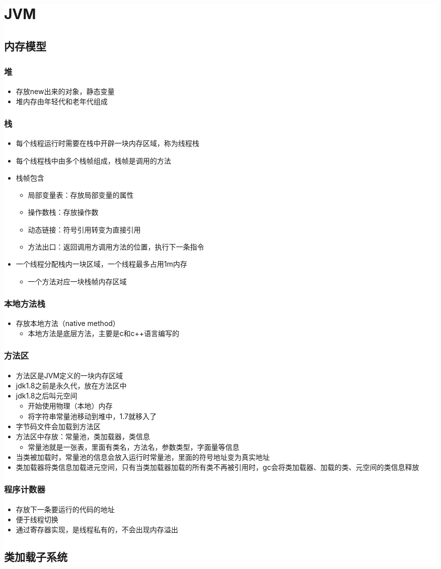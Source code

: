 # JVM

## 	内存模型

### 堆

- 存放new出来的对象，静态变量
- 堆内存由年轻代和老年代组成

### 栈

- 每个线程运行时需要在栈中开辟一块内存区域，称为线程栈
- 每个线程栈中由多个栈帧组成，栈帧是调用的方法
- 栈帧包含

  - 局部变量表：存放局部变量的属性

  - 操作数栈：存放操作数
  - 动态链接：符号引用转变为直接引用
  - 方法出口：返回调用方调用方法的位置，执行下一条指令
- 一个线程分配栈内一块区域，一个线程最多占用1m内存
  - 一个方法对应一块栈帧内存区域


### 本地方法栈

- 存放本地方法（native method）
  - 本地方法是底层方法，主要是c和c++语言编写的


### 方法区

- 方法区是JVM定义的一块内存区域
- jdk1.8之前是永久代，放在方法区中
- jdk1.8之后叫元空间
  - 开始使用物理（本地）内存
  - 将字符串常量池移动到堆中，1.7就移入了
- 字节码文件会加载到方法区
- 方法区中存放：常量池，类加载器，类信息
  - 常量池就是一张表，里面有类名，方法名，参数类型，字面量等信息
- 当类被加载时，常量池的信息会放入运行时常量池，里面的符号地址变为真实地址
- 类加载器将类信息加载进元空间，只有当类加载器加载的所有类不再被引用时，gc会将类加载器、加载的类、元空间的类信息释放

### 程序计数器

- 存放下一条要运行的代码的地址
- 便于线程切换
- 通过寄存器实现，是线程私有的，不会出现内存溢出

## 类加载子系统
